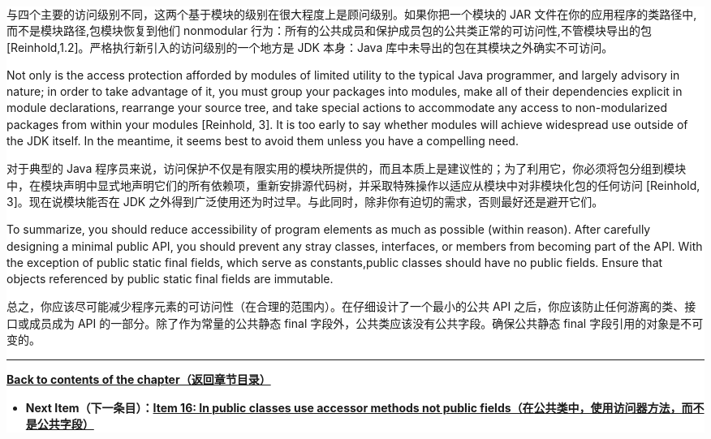 与四个主要的访问级别不同，这两个基于模块的级别在很大程度上是顾问级别。如果你把一个模块的 JAR 文件在你的应用程序的类路径中,而不是模块路径,包模块恢复到他们 nonmodular 行为：所有的公共成员和保护成员包的公共类正常的可访问性,不管模块导出的包 [Reinhold,1.2]。严格执行新引入的访问级别的一个地方是 JDK 本身：Java 库中未导出的包在其模块之外确实不可访问。

Not only is the access protection afforded by modules of limited utility to the typical Java programmer, and largely advisory in nature; in order to take advantage of it, you must group your packages into modules, make all of their dependencies explicit in module declarations, rearrange your source tree, and take special actions to accommodate any access to non-modularized packages from within your modules [Reinhold, 3]. It is too early to say whether modules will achieve widespread use outside of the JDK itself. In the meantime, it seems best to avoid them unless you have a compelling need.

对于典型的 Java 程序员来说，访问保护不仅是有限实用的模块所提供的，而且本质上是建议性的；为了利用它，你必须将包分组到模块中，在模块声明中显式地声明它们的所有依赖项，重新安排源代码树，并采取特殊操作以适应从模块中对非模块化包的任何访问 [Reinhold, 3]。现在说模块能否在 JDK 之外得到广泛使用还为时过早。与此同时，除非你有迫切的需求，否则最好还是避开它们。

To summarize, you should reduce accessibility of program elements as much as possible (within reason). After carefully designing a minimal public API, you should prevent any stray classes, interfaces, or members from becoming part of the API. With the exception of public static final fields, which serve as constants,public classes should have no public fields. Ensure that objects referenced by public static final fields are immutable.

总之，你应该尽可能减少程序元素的可访问性（在合理的范围内）。在仔细设计了一个最小的公共 API 之后，你应该防止任何游离的类、接口或成员成为 API 的一部分。除了作为常量的公共静态 final 字段外，公共类应该没有公共字段。确保公共静态 final 字段引用的对象是不可变的。

---
**[Back to contents of the chapter（返回章节目录）](https://github.com/clxering/Effective-Java-3rd-edition-Chinese-English-bilingual/blob/master/Chapter-4/Chapter-4-Introduction.md)**
- **Next Item（下一条目）：[Item 16: In public classes use accessor methods not public fields（在公共类中，使用访问器方法，而不是公共字段）](https://github.com/clxering/Effective-Java-3rd-edition-Chinese-English-bilingual/blob/master/Chapter-4/Chapter-4-Item-16-In-public-classes-use-accessor-methods-not-public-fields.md)**
